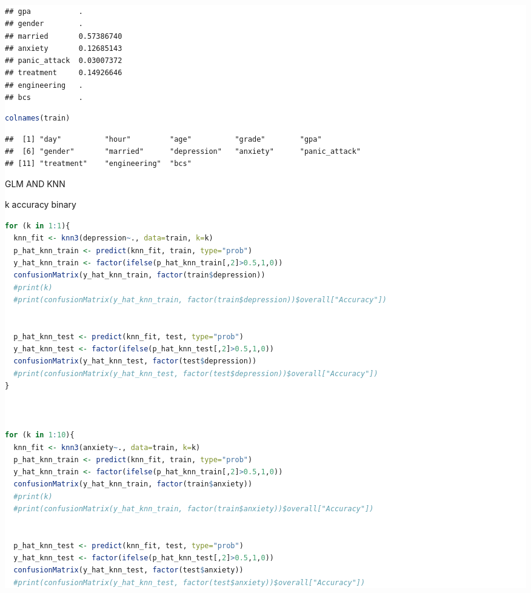     ## gpa           .         
    ## gender        .         
    ## married       0.57386740
    ## anxiety       0.12685143
    ## panic_attack  0.03007372
    ## treatment     0.14926646
    ## engineering   .         
    ## bcs           .

``` r
colnames(train)
```

    ##  [1] "day"          "hour"         "age"          "grade"        "gpa"         
    ##  [6] "gender"       "married"      "depression"   "anxiety"      "panic_attack"
    ## [11] "treatment"    "engineering"  "bcs"

GLM AND KNN

k accuracy binary

``` r
for (k in 1:1){
  knn_fit <- knn3(depression~., data=train, k=k) 
  p_hat_knn_train <- predict(knn_fit, train, type="prob")
  y_hat_knn_train <- factor(ifelse(p_hat_knn_train[,2]>0.5,1,0))
  confusionMatrix(y_hat_knn_train, factor(train$depression))
  #print(k)
  #print(confusionMatrix(y_hat_knn_train, factor(train$depression))$overall["Accuracy"])
  
  
  p_hat_knn_test <- predict(knn_fit, test, type="prob")
  y_hat_knn_test <- factor(ifelse(p_hat_knn_test[,2]>0.5,1,0))
  confusionMatrix(y_hat_knn_test, factor(test$depression))
  #print(confusionMatrix(y_hat_knn_test, factor(test$depression))$overall["Accuracy"])
}



for (k in 1:10){
  knn_fit <- knn3(anxiety~., data=train, k=k) 
  p_hat_knn_train <- predict(knn_fit, train, type="prob")
  y_hat_knn_train <- factor(ifelse(p_hat_knn_train[,2]>0.5,1,0))
  confusionMatrix(y_hat_knn_train, factor(train$anxiety))
  #print(k)
  #print(confusionMatrix(y_hat_knn_train, factor(train$anxiety))$overall["Accuracy"])
  
  
  p_hat_knn_test <- predict(knn_fit, test, type="prob")
  y_hat_knn_test <- factor(ifelse(p_hat_knn_test[,2]>0.5,1,0))
  confusionMatrix(y_hat_knn_test, factor(test$anxiety))
  #print(confusionMatrix(y_hat_knn_test, factor(test$anxiety))$overall["Accuracy"])
```